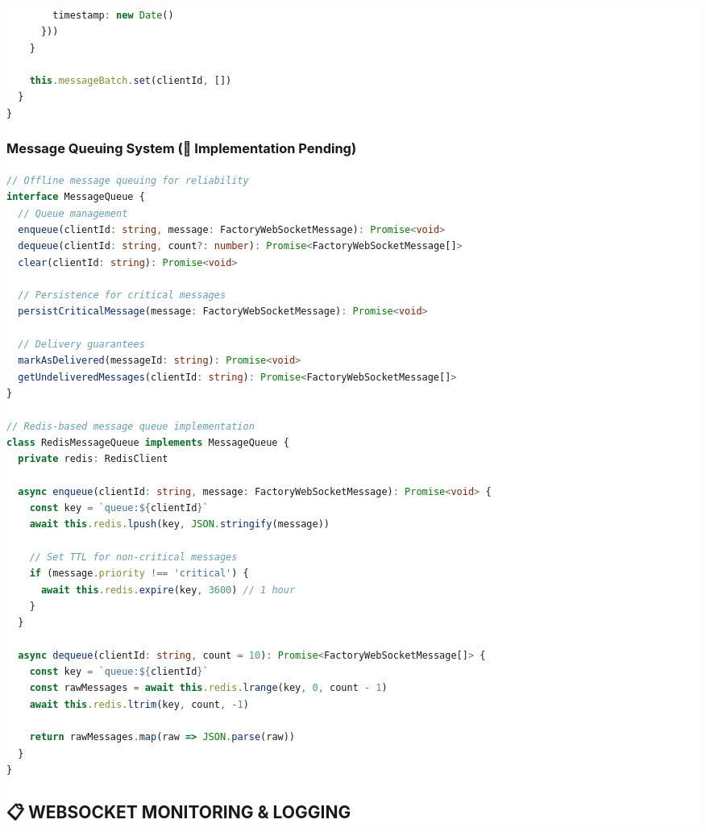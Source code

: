 ```typescript
        timestamp: new Date()
      }))
    }
    
    this.messageBatch.set(clientId, [])
  }
}
```

### **Message Queuing System** (🔴 Implementation Pending)
```typescript
// Offline message queuing for reliability
interface MessageQueue {
  // Queue management
  enqueue(clientId: string, message: FactoryWebSocketMessage): Promise<void>
  dequeue(clientId: string, count?: number): Promise<FactoryWebSocketMessage[]>
  clear(clientId: string): Promise<void>
  
  // Persistence for critical messages
  persistCriticalMessage(message: FactoryWebSocketMessage): Promise<void>
  
  // Delivery guarantees
  markAsDelivered(messageId: string): Promise<void>
  getUndeliveredMessages(clientId: string): Promise<FactoryWebSocketMessage[]>
}

// Redis-based message queue implementation
class RedisMessageQueue implements MessageQueue {
  private redis: RedisClient
  
  async enqueue(clientId: string, message: FactoryWebSocketMessage): Promise<void> {
    const key = `queue:${clientId}`
    await this.redis.lpush(key, JSON.stringify(message))
    
    // Set TTL for non-critical messages
    if (message.priority !== 'critical') {
      await this.redis.expire(key, 3600) // 1 hour
    }
  }
  
  async dequeue(clientId: string, count = 10): Promise<FactoryWebSocketMessage[]> {
    const key = `queue:${clientId}`
    const rawMessages = await this.redis.lrange(key, 0, count - 1)
    await this.redis.ltrim(key, count, -1)
    
    return rawMessages.map(raw => JSON.parse(raw))
  }
}
```

## 📋 WEBSOCKET MONITORING & LOGGING
